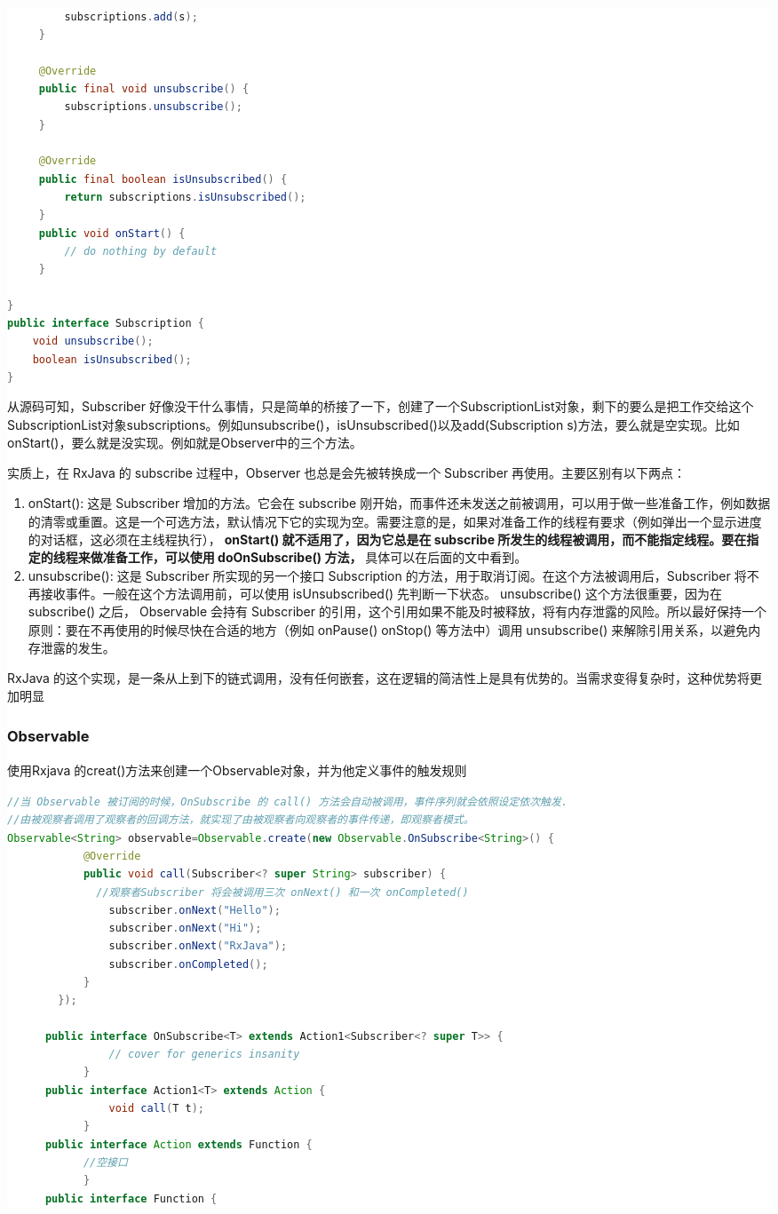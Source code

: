 ```Java
         subscriptions.add(s);
     }

     @Override
     public final void unsubscribe() {
         subscriptions.unsubscribe();
     }

     @Override
     public final boolean isUnsubscribed() {
         return subscriptions.isUnsubscribed();
     }
     public void onStart() {
         // do nothing by default
     }

}
public interface Subscription {
    void unsubscribe();
    boolean isUnsubscribed();
}
```
从源码可知，Subscriber 好像没干什么事情，只是简单的桥接了一下，创建了一个SubscriptionList对象，剩下的要么是把工作交给这个SubscriptionList对象subscriptions。例如unsubscribe()，isUnsubscribed()以及add(Subscription s)方法，要么就是空实现。比如onStart()，要么就是没实现。例如就是Observer中的三个方法。

实质上，在 RxJava 的 subscribe 过程中，Observer 也总是会先被转换成一个 Subscriber 再使用。主要区别有以下两点：
1. onStart(): 这是 Subscriber 增加的方法。它会在 subscribe 刚开始，而事件还未发送之前被调用，可以用于做一些准备工作，例如数据的清零或重置。这是一个可选方法，默认情况下它的实现为空。需要注意的是，如果对准备工作的线程有要求（例如弹出一个显示进度的对话框，这必须在主线程执行）， **onStart() 就不适用了，因为它总是在 subscribe 所发生的线程被调用，而不能指定线程。要在指定的线程来做准备工作，可以使用 doOnSubscribe() 方法，** 具体可以在后面的文中看到。
2. unsubscribe(): 这是 Subscriber 所实现的另一个接口 Subscription 的方法，用于取消订阅。在这个方法被调用后，Subscriber 将不再接收事件。一般在这个方法调用前，可以使用 isUnsubscribed() 先判断一下状态。 unsubscribe() 这个方法很重要，因为在 subscribe() 之后， Observable 会持有 Subscriber 的引用，这个引用如果不能及时被释放，将有内存泄露的风险。所以最好保持一个原则：要在不再使用的时候尽快在合适的地方（例如 onPause() onStop() 等方法中）调用 unsubscribe() 来解除引用关系，以避免内存泄露的发生。

 RxJava 的这个实现，是一条从上到下的链式调用，没有任何嵌套，这在逻辑的简洁性上是具有优势的。当需求变得复杂时，这种优势将更加明显

### Observable
使用Rxjava 的creat()方法来创建一个Observable对象，并为他定义事件的触发规则

```Java
//当 Observable 被订阅的时候，OnSubscribe 的 call() 方法会自动被调用，事件序列就会依照设定依次触发.
//由被观察者调用了观察者的回调方法，就实现了由被观察者向观察者的事件传递，即观察者模式。
Observable<String> observable=Observable.create(new Observable.OnSubscribe<String>() {
            @Override
            public void call(Subscriber<? super String> subscriber) {
              //观察者Subscriber 将会被调用三次 onNext() 和一次 onCompleted()
                subscriber.onNext("Hello");
                subscriber.onNext("Hi");
                subscriber.onNext("RxJava");
                subscriber.onCompleted();
            }
        });

      public interface OnSubscribe<T> extends Action1<Subscriber<? super T>> {
                // cover for generics insanity
            }
      public interface Action1<T> extends Action {
                void call(T t);
            }
      public interface Action extends Function {
            //空接口
            }
      public interface Function {
```